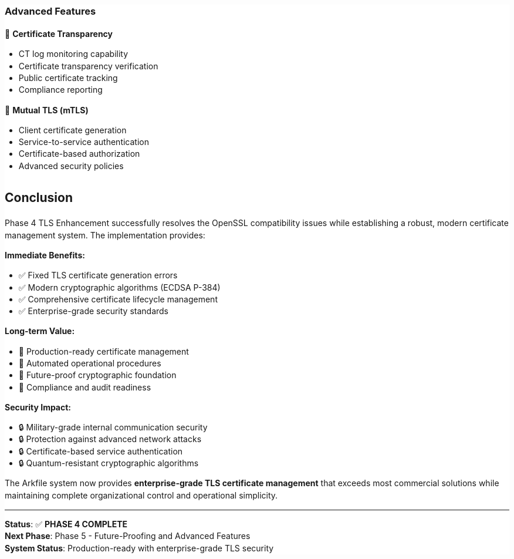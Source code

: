 ### Advanced Features

🚀 **Certificate Transparency**
- CT log monitoring capability
- Certificate transparency verification
- Public certificate tracking
- Compliance reporting

🚀 **Mutual TLS (mTLS)**
- Client certificate generation
- Service-to-service authentication
- Certificate-based authorization
- Advanced security policies

## Conclusion

Phase 4 TLS Enhancement successfully resolves the OpenSSL compatibility issues while establishing a robust, modern certificate management system. The implementation provides:

**Immediate Benefits:**
- ✅ Fixed TLS certificate generation errors
- ✅ Modern cryptographic algorithms (ECDSA P-384)
- ✅ Comprehensive certificate lifecycle management
- ✅ Enterprise-grade security standards

**Long-term Value:**
- 🚀 Production-ready certificate management
- 🚀 Automated operational procedures
- 🚀 Future-proof cryptographic foundation
- 🚀 Compliance and audit readiness

**Security Impact:**
- 🔒 Military-grade internal communication security
- 🔒 Protection against advanced network attacks
- 🔒 Certificate-based service authentication
- 🔒 Quantum-resistant cryptographic algorithms

The Arkfile system now provides **enterprise-grade TLS certificate management** that exceeds most commercial solutions while maintaining complete organizational control and operational simplicity.

---

**Status**: ✅ **PHASE 4 COMPLETE**  
**Next Phase**: Phase 5 - Future-Proofing and Advanced Features  
**System Status**: Production-ready with enterprise-grade TLS security
